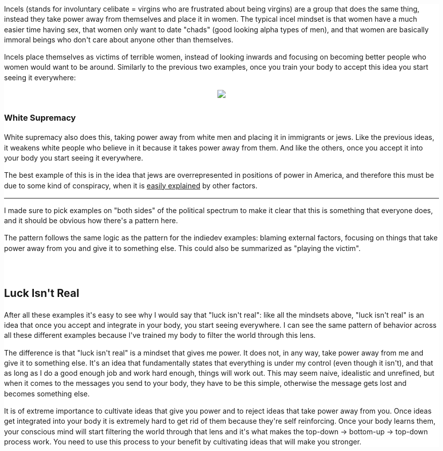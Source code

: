 Incels (stands for involuntary celibate = virgins who are frustrated about being virgins) are a group that does the same thing, instead they take power away from themselves and place it in women. The typical incel mindset is that women have a much easier time having sex, that women only want to date "chads" (good looking alpha types of men), and that women are basically immoral beings who don't care about anyone other than themselves.

Incels place themselves as victims of terrible women, instead of looking inwards and focusing on becoming better people who women would want to be around. Similarly to the previous two examples, once you train your body to accept this idea you start seeing it everywhere:

<p align="center">
<img src="https://i.imgur.com/njdrCPQ.jpg">
</p>

### White Supremacy

White supremacy also does this, taking power away from white men and placing it in immigrants or jews. Like the previous ideas, it weakens white people who believe in it because it takes power away from them. And like the others, once you accept it into your body you start seeing it everywhere.

The best example of this is in the idea that jews are overrepresented in positions of power in America, and therefore this must be due to some kind of conspiracy, when it is [easily explained](http://jordanbpeterson.com/psychology/on-the-so-called-jewish-question/) by other factors.

---

I made sure to pick examples on "both sides" of the political spectrum to make it clear that this is something that everyone does, and it should be obvious how there's a pattern here.

The pattern follows the same logic as the pattern for the indiedev examples: blaming external factors, focusing on things that take power away from you and give it to something else. This could also be summarized as "playing the victim". 

<br>

## Luck Isn't Real

After all these examples it's easy to see why I would say that "luck isn't real": like all the mindsets above, "luck isn't real" is an idea that once you accept and integrate in your body, you start seeing everywhere. I can see the same pattern of behavior across all these different examples because I've trained my body to filter the world through this lens.

The difference is that "luck isn't real" is a mindset that gives me power. It does not, in any way, take power away from me and give it to something else. It's an idea that fundamentally states that everything is under my control (even though it isn't), and that as long as I do a good enough job and work hard enough, things will work out. This may seem naive, idealistic and unrefined, but when it comes to the messages you send to your body, they have to be this simple, otherwise the message gets lost and becomes something else.

It is of extreme importance to cultivate ideas that give you power and to reject ideas that take power away from you. Once ideas get integrated into your body it is extremely hard to get rid of them because they're self reinforcing. Once your body learns them, your conscious mind will start filtering the world through that lens and it's what makes the top-down -> bottom-up -> top-down process work. You need to use this process to your benefit by cultivating ideas that will make you stronger.
